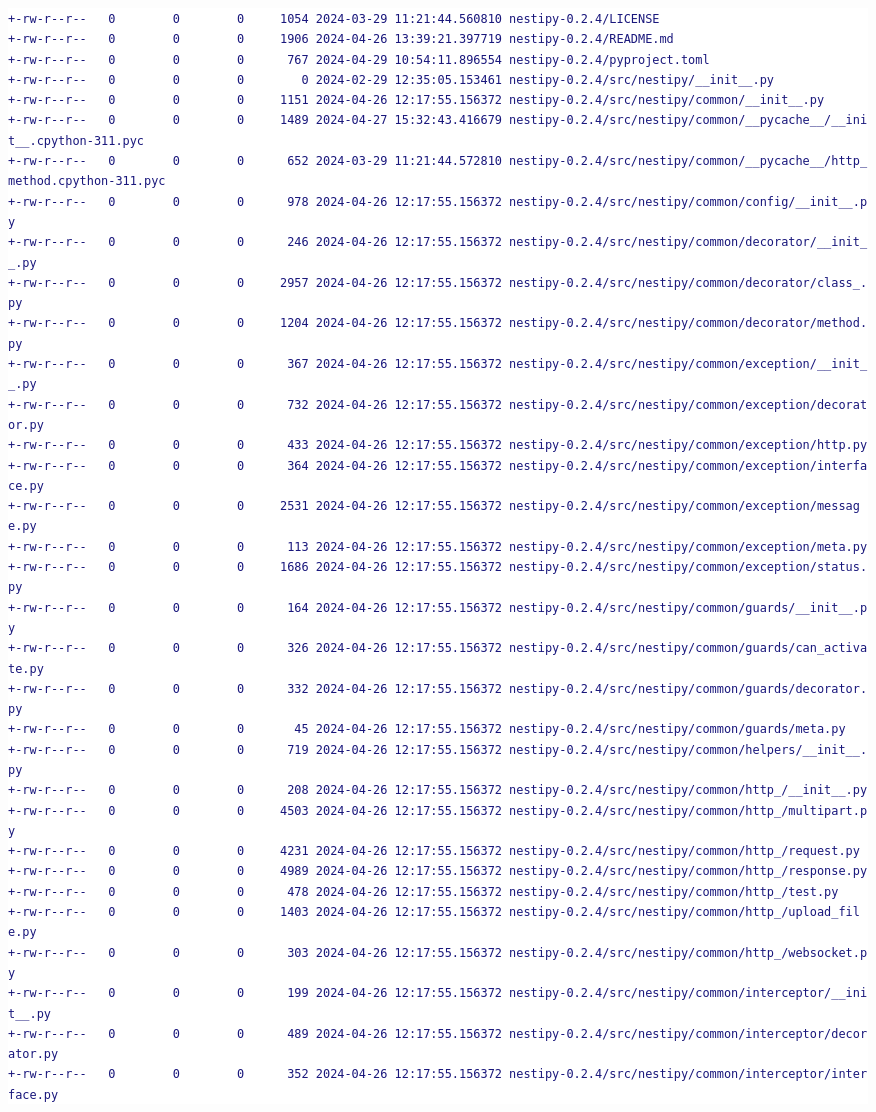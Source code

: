 ```diff
+-rw-r--r--   0        0        0     1054 2024-03-29 11:21:44.560810 nestipy-0.2.4/LICENSE
+-rw-r--r--   0        0        0     1906 2024-04-26 13:39:21.397719 nestipy-0.2.4/README.md
+-rw-r--r--   0        0        0      767 2024-04-29 10:54:11.896554 nestipy-0.2.4/pyproject.toml
+-rw-r--r--   0        0        0        0 2024-02-29 12:35:05.153461 nestipy-0.2.4/src/nestipy/__init__.py
+-rw-r--r--   0        0        0     1151 2024-04-26 12:17:55.156372 nestipy-0.2.4/src/nestipy/common/__init__.py
+-rw-r--r--   0        0        0     1489 2024-04-27 15:32:43.416679 nestipy-0.2.4/src/nestipy/common/__pycache__/__init__.cpython-311.pyc
+-rw-r--r--   0        0        0      652 2024-03-29 11:21:44.572810 nestipy-0.2.4/src/nestipy/common/__pycache__/http_method.cpython-311.pyc
+-rw-r--r--   0        0        0      978 2024-04-26 12:17:55.156372 nestipy-0.2.4/src/nestipy/common/config/__init__.py
+-rw-r--r--   0        0        0      246 2024-04-26 12:17:55.156372 nestipy-0.2.4/src/nestipy/common/decorator/__init__.py
+-rw-r--r--   0        0        0     2957 2024-04-26 12:17:55.156372 nestipy-0.2.4/src/nestipy/common/decorator/class_.py
+-rw-r--r--   0        0        0     1204 2024-04-26 12:17:55.156372 nestipy-0.2.4/src/nestipy/common/decorator/method.py
+-rw-r--r--   0        0        0      367 2024-04-26 12:17:55.156372 nestipy-0.2.4/src/nestipy/common/exception/__init__.py
+-rw-r--r--   0        0        0      732 2024-04-26 12:17:55.156372 nestipy-0.2.4/src/nestipy/common/exception/decorator.py
+-rw-r--r--   0        0        0      433 2024-04-26 12:17:55.156372 nestipy-0.2.4/src/nestipy/common/exception/http.py
+-rw-r--r--   0        0        0      364 2024-04-26 12:17:55.156372 nestipy-0.2.4/src/nestipy/common/exception/interface.py
+-rw-r--r--   0        0        0     2531 2024-04-26 12:17:55.156372 nestipy-0.2.4/src/nestipy/common/exception/message.py
+-rw-r--r--   0        0        0      113 2024-04-26 12:17:55.156372 nestipy-0.2.4/src/nestipy/common/exception/meta.py
+-rw-r--r--   0        0        0     1686 2024-04-26 12:17:55.156372 nestipy-0.2.4/src/nestipy/common/exception/status.py
+-rw-r--r--   0        0        0      164 2024-04-26 12:17:55.156372 nestipy-0.2.4/src/nestipy/common/guards/__init__.py
+-rw-r--r--   0        0        0      326 2024-04-26 12:17:55.156372 nestipy-0.2.4/src/nestipy/common/guards/can_activate.py
+-rw-r--r--   0        0        0      332 2024-04-26 12:17:55.156372 nestipy-0.2.4/src/nestipy/common/guards/decorator.py
+-rw-r--r--   0        0        0       45 2024-04-26 12:17:55.156372 nestipy-0.2.4/src/nestipy/common/guards/meta.py
+-rw-r--r--   0        0        0      719 2024-04-26 12:17:55.156372 nestipy-0.2.4/src/nestipy/common/helpers/__init__.py
+-rw-r--r--   0        0        0      208 2024-04-26 12:17:55.156372 nestipy-0.2.4/src/nestipy/common/http_/__init__.py
+-rw-r--r--   0        0        0     4503 2024-04-26 12:17:55.156372 nestipy-0.2.4/src/nestipy/common/http_/multipart.py
+-rw-r--r--   0        0        0     4231 2024-04-26 12:17:55.156372 nestipy-0.2.4/src/nestipy/common/http_/request.py
+-rw-r--r--   0        0        0     4989 2024-04-26 12:17:55.156372 nestipy-0.2.4/src/nestipy/common/http_/response.py
+-rw-r--r--   0        0        0      478 2024-04-26 12:17:55.156372 nestipy-0.2.4/src/nestipy/common/http_/test.py
+-rw-r--r--   0        0        0     1403 2024-04-26 12:17:55.156372 nestipy-0.2.4/src/nestipy/common/http_/upload_file.py
+-rw-r--r--   0        0        0      303 2024-04-26 12:17:55.156372 nestipy-0.2.4/src/nestipy/common/http_/websocket.py
+-rw-r--r--   0        0        0      199 2024-04-26 12:17:55.156372 nestipy-0.2.4/src/nestipy/common/interceptor/__init__.py
+-rw-r--r--   0        0        0      489 2024-04-26 12:17:55.156372 nestipy-0.2.4/src/nestipy/common/interceptor/decorator.py
+-rw-r--r--   0        0        0      352 2024-04-26 12:17:55.156372 nestipy-0.2.4/src/nestipy/common/interceptor/interface.py
```